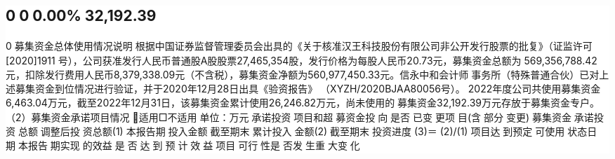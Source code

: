 0
0
0.00%
32,192.39
--
0
募集资金总体使用情况说明
根据中国证券监督管理委员会出具的《关于核准汉王科技股份有限公司非公开发行股票的批复》（证监许可[2020]1911
号），公司获准发行人民币普通股A股股票27,465,354股，发行价格为每股人民币20.73元，募集资金总额为
569,356,788.42元，扣除发行费用人民币8,379,338.09元（不含税），募集资金净额为560,977,450.33元。信永中和会计师
事务所（特殊普通合伙）已对上述募集资金到位情况进行验证，并于2020年12月28日出具《验资报告》
（XYZH/2020BJAA80056号）。
2022年度公司共使用募集资金6,463.04万元，截至2022年12月31日，该募集资金累计使用26,246.82万元，尚未使用的
募集资金32,192.39万元存放于募集资金专户。
（2）募集资金承诺项目情况
适用□不适用
单位：万元
承诺投资
项目和超
募资金投
向
是否
已变
更项
目(含
部分
变更)
募集资金
承诺投资
总额
调整后投
资总额(1)
本报告期
投入金额
截至期末
累计投入
金额(2)
截至期末
投资进度
(3)＝
(2)/(1)
项目达
到预定
可使用
状态日
期
本报告
期实现
的效益
是
否
达
到
预
计
效
益
项目
可行
性是
否发
生重
大变
化